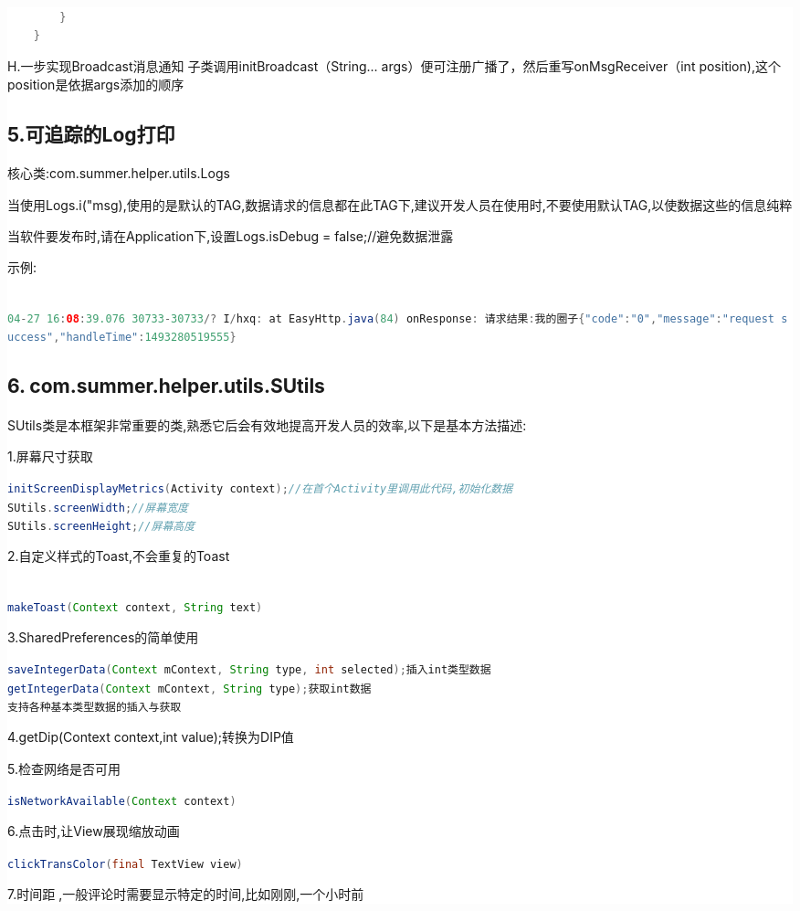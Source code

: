 ```java
        }
    }
```

H.一步实现Broadcast消息通知
子类调用initBroadcast（String... args）便可注册广播了，然后重写onMsgReceiver（int position),这个position是依据args添加的顺序

## 5.可追踪的Log打印
核心类:com.summer.helper.utils.Logs

当使用Logs.i("msg),使用的是默认的TAG,数据请求的信息都在此TAG下,建议开发人员在使用时,不要使用默认TAG,以使数据这些的信息纯粹

当软件要发布时,请在Application下,设置Logs.isDebug = false;//避免数据泄露

示例:
```java

04-27 16:08:39.076 30733-30733/? I/hxq: at EasyHttp.java(84) onResponse: 请求结果:我的圈子{"code":"0","message":"request success","handleTime":1493280519555}

```
## 6. com.summer.helper.utils.SUtils
SUtils类是本框架非常重要的类,熟悉它后会有效地提高开发人员的效率,以下是基本方法描述:

1.屏幕尺寸获取

```java
initScreenDisplayMetrics(Activity context);//在首个Activity里调用此代码,初始化数据
SUtils.screenWidth;//屏幕宽度
SUtils.screenHeight;//屏幕高度
```
2.自定义样式的Toast,不会重复的Toast
```java

makeToast(Context context, String text)
```
3.SharedPreferences的简单使用

```java
saveIntegerData(Context mContext, String type, int selected);插入int类型数据
getIntegerData(Context mContext, String type);获取int数据
支持各种基本类型数据的插入与获取
```
4.getDip(Context context,int value);转换为DIP值

5.检查网络是否可用

```java
isNetworkAvailable(Context context)
```
6.点击时,让View展现缩放动画

```java
clickTransColor(final TextView view)
```
7.时间距 ,一般评论时需要显示特定的时间,比如刚刚,一个小时前
